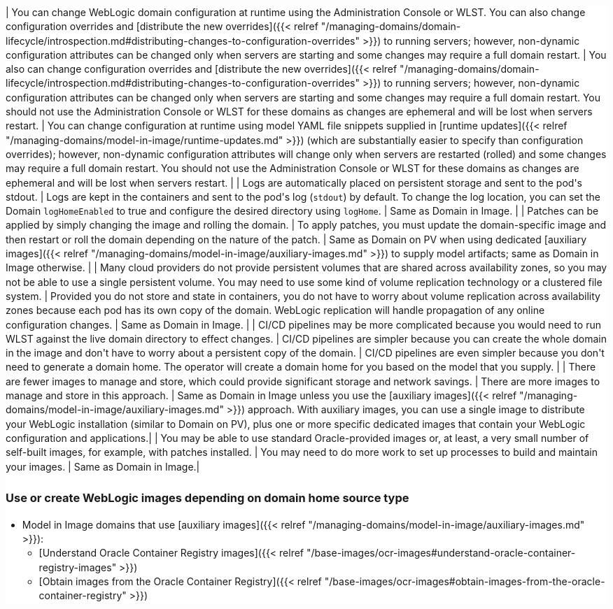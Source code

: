 | You can change WebLogic domain configuration at runtime using the Administration Console or WLST. You can also change configuration overrides and [distribute the new overrides]({{< relref "/managing-domains/domain-lifecycle/introspection.md#distributing-changes-to-configuration-overrides" >}}) to running servers; however, non-dynamic configuration attributes can be changed only when servers are starting and some changes may require a full domain restart. |  You also can change configuration overrides and [distribute the new overrides]({{< relref "/managing-domains/domain-lifecycle/introspection.md#distributing-changes-to-configuration-overrides" >}}) to running servers; however, non-dynamic configuration attributes can be changed only when servers are starting and some changes may require a full domain restart. You should not use the Administration Console or WLST for these domains as changes are ephemeral and will be lost when servers restart. |  You can change configuration at runtime using model YAML file snippets supplied in [runtime updates]({{< relref "/managing-domains/model-in-image/runtime-updates.md" >}}) (which are substantially easier to specify than configuration overrides); however, non-dynamic configuration attributes will change only when servers are restarted (rolled) and some changes may require a full domain restart. You should not use the Administration Console or WLST for these domains as changes are ephemeral and will be lost when servers restart. |
| Logs are automatically placed on persistent storage and sent to the pod's stdout.                                                                                                                                                                                                                                                                                                                                                       | Logs are kept in the containers and sent to the pod's log (`stdout`) by default. To change the log location, you can set the Domain `logHomeEnabled` to true and configure the desired directory using `logHome`. | Same as Domain in Image.  |
| Patches can be applied by simply changing the image and rolling the domain.                                                                                                                                                                                                                                                                                                                                                             | To apply patches, you must update the domain-specific image and then restart or roll the domain depending on the nature of the patch.  | Same as Domain on PV when using dedicated [auxiliary images]({{< relref "/managing-domains/model-in-image/auxiliary-images.md" >}}) to supply model artifacts; same as Domain in Image otherwise. |
| Many cloud providers do not provide persistent volumes that are shared across availability zones, so you may not be able to use a single persistent volume.  You may need to use some kind of volume replication technology or a clustered file system.                                                                                                                                                                                 | Provided you do not store and state in containers, you do not have to worry about volume replication across availability zones because each pod has its own copy of the domain.  WebLogic replication will handle propagation of any online configuration changes.  | Same as Domain in Image. |
| CI/CD pipelines may be more complicated because you would need to run WLST against the live domain directory to effect changes.                                                                                                                                                                                                                                                                                                         | CI/CD pipelines are simpler because you can create the whole domain in the image and don't have to worry about a persistent copy of the domain.  | CI/CD pipelines are even simpler because you don't need to generate a domain home. The operator will create a domain home for you based on the model that you supply. |
| There are fewer images to manage and store, which could provide significant storage and network savings.  |  There are more images to manage and store in this approach. | Same as Domain in Image unless you use the [auxiliary images]({{< relref "/managing-domains/model-in-image/auxiliary-images.md" >}}) approach. With auxiliary images, you can use a single image to distribute your WebLogic installation (similar to Domain on PV), plus one or more specific dedicated images that contain your WebLogic configuration and applications.|
| You may be able to use standard Oracle-provided images or, at least, a very small number of self-built images, for example, with patches installed.                                                                                                                                                                                                                                                                                     | You may need to do more work to set up processes to build and maintain your images. | Same as Domain in Image.|

### Use or create WebLogic images depending on domain home source type

* Model in Image domains that use [auxiliary images]({{< relref "/managing-domains/model-in-image/auxiliary-images.md" >}}):
  * [Understand Oracle Container Registry images]({{< relref "/base-images/ocr-images#understand-oracle-container-registry-images" >}})
  * [Obtain images from the Oracle Container Registry]({{< relref "/base-images/ocr-images#obtain-images-from-the-oracle-container-registry" >}})